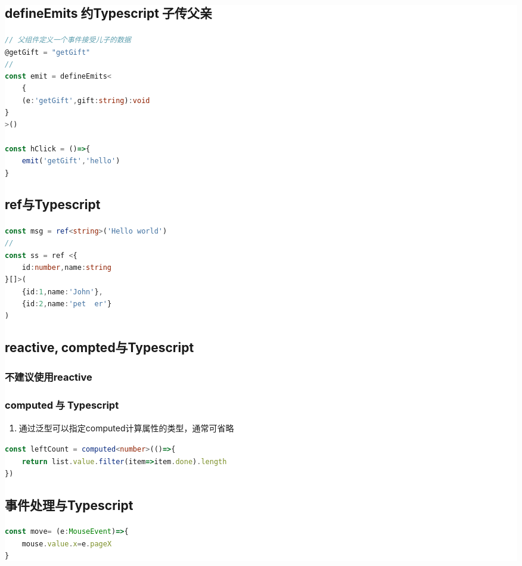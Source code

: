 ## defineEmits 约Typescript 子传父亲

```ts
// 父组件定义一个事件接受儿子的数据
@getGift = "getGift"
//
const emit = defineEmits<
    {
    (e:'getGift',gift:string):void
}
>()

const hClick = ()=>{
    emit('getGift','hello')
}
```

## ref与Typescript

```ts
const msg = ref<string>('Hello world')
//
const ss = ref <{
    id:number,name:string
}[]>(
    {id:1,name:'John'},
    {id:2,name:'pet  er'}
)
```

## reactive, compted与Typescript

### 不建议使用reactive

### computed 与 Typescript

1. 通过泛型可以指定computed计算属性的类型，通常可省略

```ts
const leftCount = computed<number>(()=>{
    return list.value.filter(item=>item.done).length
})
```

## 事件处理与Typescript

```ts
const move= (e:MouseEvent)=>{
    mouse.value.x=e.pageX
}
```
